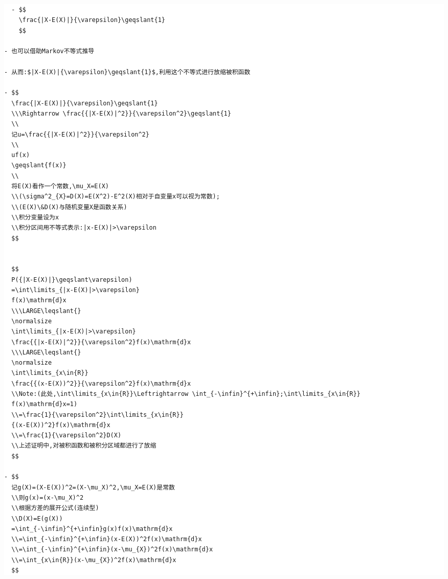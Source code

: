       - $$
        \frac{|X-E(X)|}{\varepsilon}\geqslant{1}
        $$
  
    - 也可以借助Markov不等式推导
  
    - 从而:$|X-E(X)|{\varepsilon}\geqslant{1}$,利用这个不等式进行放缩被积函数
  
    - $$
      \frac{|X-E(X)|}{\varepsilon}\geqslant{1}
      \\\Rightarrow \frac{{|X-E(X)|^2}}{\varepsilon^2}\geqslant{1}
      \\
      记u=\frac{{|X-E(X)|^2}}{\varepsilon^2}
      \\
      uf(x)
      \geqslant{f(x)}
      \\
      将E(X)看作一个常数,\mu_X=E(X)
      \\(\sigma^2_{X}=D(X)=E(X^2)-E^2(X)相对于自变量x可以视为常数);
      \\(E(X)\&D(X)与随机变量X是函数关系)
      \\积分变量设为x
      \\积分区间用不等式表示:|x-E(X)|>\varepsilon
      $$
  
  
      $$
      P({|X-E(X)|}\geqslant\varepsilon)
      =\int\limits_{|x-E(X)|>\varepsilon}
      f(x)\mathrm{d}x
      \\\LARGE\leqslant{}
      \normalsize
      \int\limits_{|x-E(X)|>\varepsilon}
      \frac{{|x-E(X)|^2}}{\varepsilon^2}f(x)\mathrm{d}x
      \\\LARGE\leqslant{}
      \normalsize
      \int\limits_{x\in{R}}
      \frac{{(x-E(X))^2}}{\varepsilon^2}f(x)\mathrm{d}x
      \\Note:(此处,\int\limits_{x\in{R}}\Leftrightarrow \int_{-\infin}^{+\infin};\int\limits_{x\in{R}}
      f(x)\mathrm{d}x=1)
      \\=\frac{1}{\varepsilon^2}\int\limits_{x\in{R}}
      {(x-E(X))^2}f(x)\mathrm{d}x
      \\=\frac{1}{\varepsilon^2}D(X)
      \\上述证明中,对被积函数和被积分区域都进行了放缩
      $$
  
    - $$
      记g(X)=(X-E(X))^2=(X-\mu_X)^2,\mu_X=E(X)是常数
      \\则g(x)=(x-\mu_X)^2
      \\根据方差的展开公式(连续型)
      \\D(X)=E(g(X))
      =\int_{-\infin}^{+\infin}g(x)f(x)\mathrm{d}x
      \\=\int_{-\infin}^{+\infin}(x-E(X))^2f(x)\mathrm{d}x
      \\=\int_{-\infin}^{+\infin}(x-\mu_{X})^2f(x)\mathrm{d}x
      \\=\int_{x\in{R}}(x-\mu_{X})^2f(x)\mathrm{d}x
      $$
  